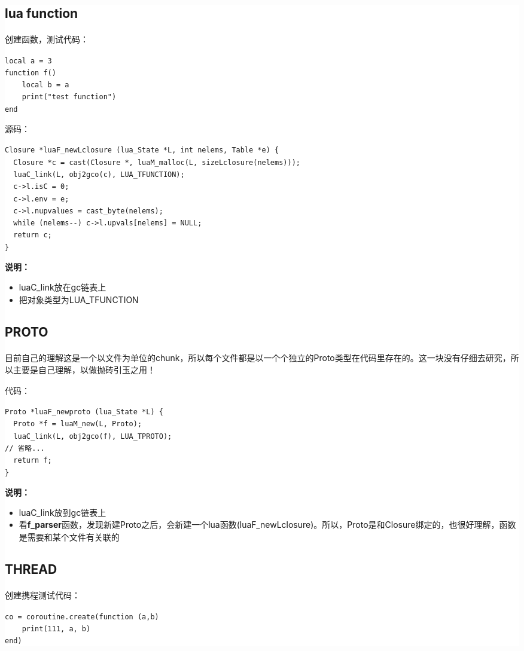 ## lua function
创建函数，测试代码：
```
local a = 3
function f()
    local b = a
    print("test function")
end
```
源码：
```
Closure *luaF_newLclosure (lua_State *L, int nelems, Table *e) {
  Closure *c = cast(Closure *, luaM_malloc(L, sizeLclosure(nelems)));
  luaC_link(L, obj2gco(c), LUA_TFUNCTION);
  c->l.isC = 0;
  c->l.env = e;
  c->l.nupvalues = cast_byte(nelems);
  while (nelems--) c->l.upvals[nelems] = NULL;
  return c;
}
```
**说明：**
* luaC_link放在gc链表上
* 把对象类型为LUA_TFUNCTION

## PROTO
目前自己的理解这是一个以文件为单位的chunk，所以每个文件都是以一个个独立的Proto类型在代码里存在的。这一块没有仔细去研究，所以主要是自己理解，以做抛砖引玉之用！

代码：
```
Proto *luaF_newproto (lua_State *L) {
  Proto *f = luaM_new(L, Proto);
  luaC_link(L, obj2gco(f), LUA_TPROTO);
// 省略...
  return f;
}
```

**说明：**
* luaC_link放到gc链表上
* 看**f_parser**函数，发现新建Proto之后，会新建一个lua函数(luaF_newLclosure)。所以，Proto是和Closure绑定的，也很好理解，函数是需要和某个文件有关联的

## THREAD

创建携程测试代码：
```
co = coroutine.create(function (a,b)
    print(111, a, b)
end)
```
